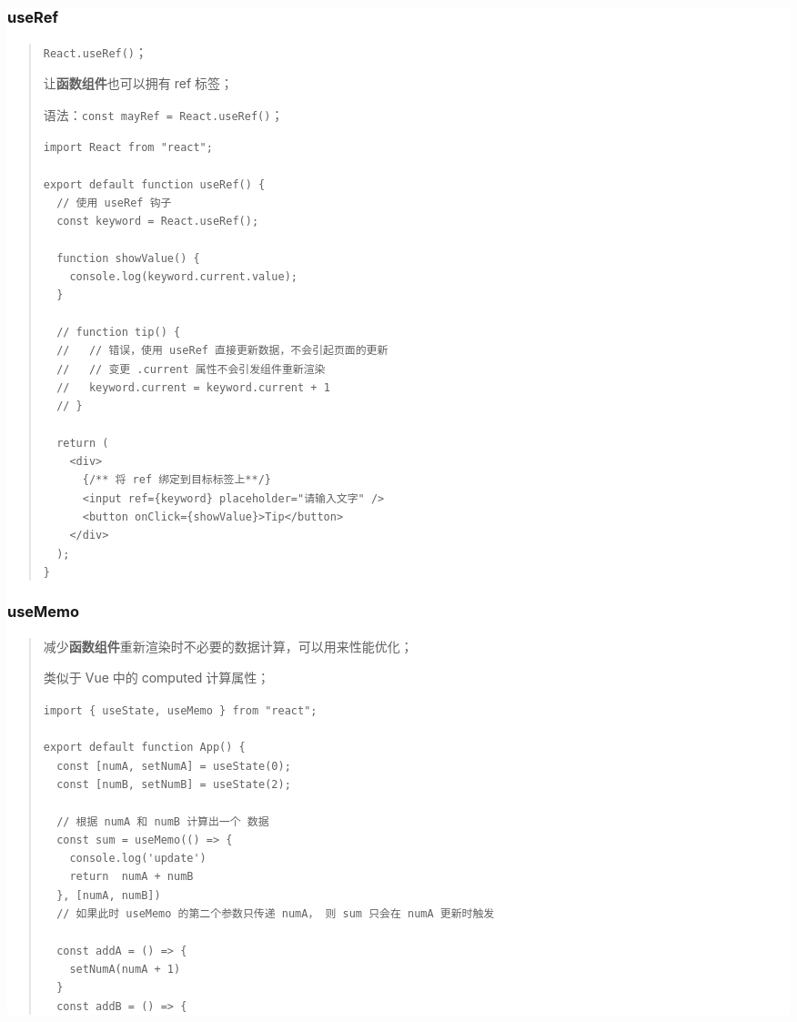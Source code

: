 

### useRef

> `React.useRef()`；
>
> 让**函数组件**也可以拥有 ref 标签；
>
> 语法：`const mayRef = React.useRef()`；
>
> [^mayRef]:保存的标签对象；
>
> ```react
> import React from "react";
> 
> export default function useRef() {
>   // 使用 useRef 钩子
>   const keyword = React.useRef();
> 
>   function showValue() {
>     console.log(keyword.current.value);
>   }
>   
>   // function tip() {
>   //   // 错误，使用 useRef 直接更新数据，不会引起页面的更新
>   //	 // 变更 .current 属性不会引发组件重新渲染
>   //   keyword.current = keyword.current + 1
>   // }
> 
>   return (
>     <div>
>       {/** 将 ref 绑定到目标标签上**/}
>       <input ref={keyword} placeholder="请输入文字" />
>       <button onClick={showValue}>Tip</button>
>     </div>
>   );
> }
> ```



### useMemo

> 减少**函数组件**重新渲染时不必要的数据计算，可以用来性能优化；
>
> 类似于 Vue 中的 computed 计算属性；
>
> ```tsx
> import { useState, useMemo } from "react";
> 
> export default function App() {
>   const [numA, setNumA] = useState(0);
>   const [numB, setNumB] = useState(2);
> 
>   // 根据 numA 和 numB 计算出一个 数据
>   const sum = useMemo(() => {
>     console.log('update')
>     return  numA + numB
>   }, [numA, numB])
>   // 如果此时 useMemo 的第二个参数只传递 numA， 则 sum 只会在 numA 更新时触发
> 
>   const addA = () => {
>     setNumA(numA + 1)
>   }
>   const addB = () => {

[^Reason]: 避免和 ES6 中类`class`的关键词产生冲突，虚拟 DOM 实质上是对象；
[^Focus]: `constructor`尽量不用写；
[^Focus]: `state`中的数据不能直接更改，需要通过 `this.setState`，否则视图不会更新；
[^Focus]: 更新复杂`state`的时候必须传给它一个全新的对象，而不是复制了它引用地址再修改的对象；
[^Important]: reducer 的返回值会有浅比较，数据**引用地址**相同的不会被更新，需要总是返回一个新的数据，不改变`preState`的数据；